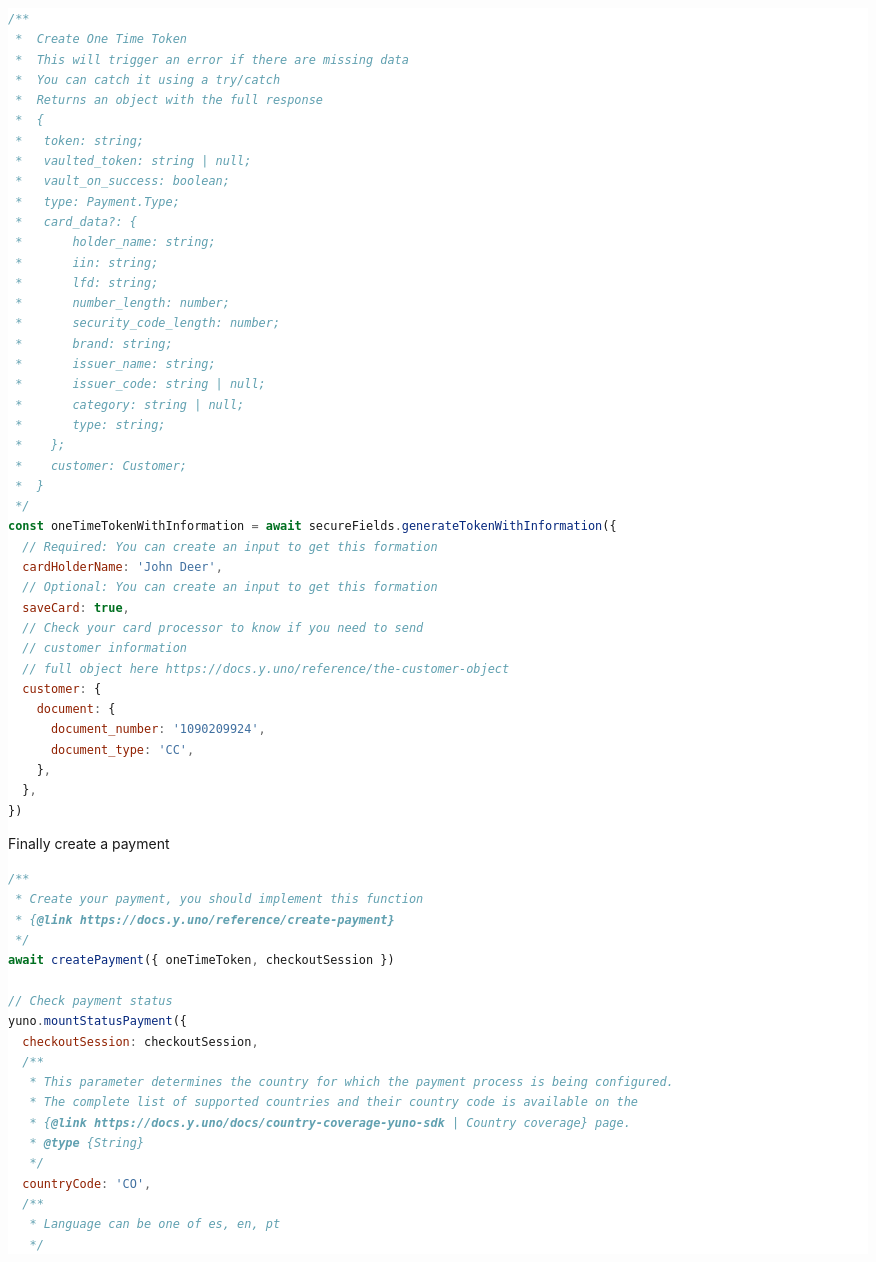```javascript
/**
 *  Create One Time Token
 *  This will trigger an error if there are missing data
 *  You can catch it using a try/catch
 *  Returns an object with the full response
 *  {
 *   token: string;
 *   vaulted_token: string | null;
 *   vault_on_success: boolean;
 *   type: Payment.Type;
 *   card_data?: {
 *       holder_name: string;
 *       iin: string;
 *       lfd: string;
 *       number_length: number;
 *       security_code_length: number;
 *       brand: string;
 *       issuer_name: string;
 *       issuer_code: string | null;
 *       category: string | null;
 *       type: string;
 *    };
 *    customer: Customer;
 *  }
 */ 
const oneTimeTokenWithInformation = await secureFields.generateTokenWithInformation({
  // Required: You can create an input to get this formation
  cardHolderName: 'John Deer',
  // Optional: You can create an input to get this formation
  saveCard: true,
  // Check your card processor to know if you need to send 
  // customer information
  // full object here https://docs.y.uno/reference/the-customer-object
  customer: {
    document: {
      document_number: '1090209924',
      document_type: 'CC',
    },
  },
})
```

Finally create a payment

```javascript
/**
 * Create your payment, you should implement this function
 * {@link https://docs.y.uno/reference/create-payment}
 */
await createPayment({ oneTimeToken, checkoutSession })

// Check payment status
yuno.mountStatusPayment({
  checkoutSession: checkoutSession,
  /**
   * This parameter determines the country for which the payment process is being configured.
   * The complete list of supported countries and their country code is available on the
   * {@link https://docs.y.uno/docs/country-coverage-yuno-sdk | Country coverage} page.
   * @type {String}
   */
  countryCode: 'CO',
  /**
   * Language can be one of es, en, pt
   */
```